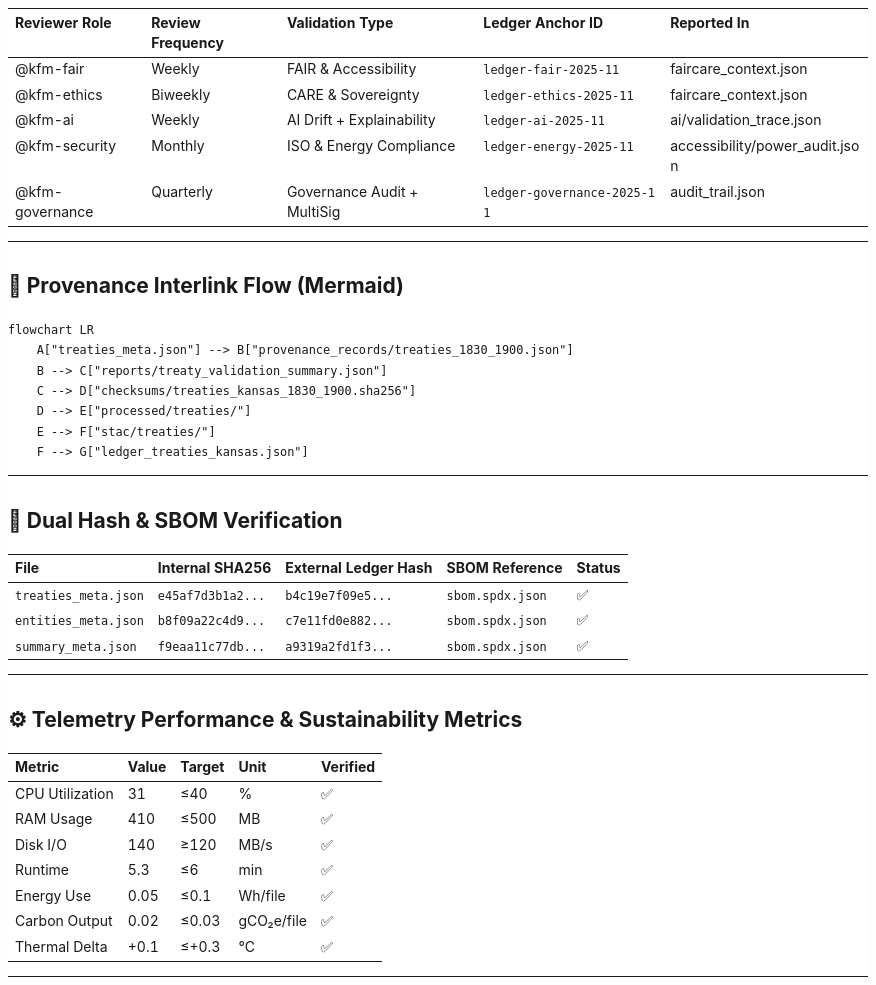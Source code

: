 | Reviewer Role | Review Frequency | Validation Type | Ledger Anchor ID | Reported In |
|:--|:--|:--|:--|:--|
| @kfm-fair | Weekly | FAIR & Accessibility | `ledger-fair-2025-11` | faircare_context.json |
| @kfm-ethics | Biweekly | CARE & Sovereignty | `ledger-ethics-2025-11` | faircare_context.json |
| @kfm-ai | Weekly | AI Drift + Explainability | `ledger-ai-2025-11` | ai/validation_trace.json |
| @kfm-security | Monthly | ISO & Energy Compliance | `ledger-energy-2025-11` | accessibility/power_audit.json |
| @kfm-governance | Quarterly | Governance Audit + MultiSig | `ledger-governance-2025-11` | audit_trail.json |

---

## 🔗 Provenance Interlink Flow (Mermaid)

```mermaid
flowchart LR
    A["treaties_meta.json"] --> B["provenance_records/treaties_1830_1900.json"]
    B --> C["reports/treaty_validation_summary.json"]
    C --> D["checksums/treaties_kansas_1830_1900.sha256"]
    D --> E["processed/treaties/"]
    E --> F["stac/treaties/"]
    F --> G["ledger_treaties_kansas.json"]
```

---

## 🧮 Dual Hash & SBOM Verification

| File | Internal SHA256 | External Ledger Hash | SBOM Reference | Status |
|:--|:--|:--|:--|:--|
| `treaties_meta.json` | `e45af7d3b1a2...` | `b4c19e7f09e5...` | `sbom.spdx.json` | ✅ |
| `entities_meta.json` | `b8f09a22c4d9...` | `c7e11fd0e882...` | `sbom.spdx.json` | ✅ |
| `summary_meta.json` | `f9eaa11c77db...` | `a9319a2fd1f3...` | `sbom.spdx.json` | ✅ |

---

## ⚙️ Telemetry Performance & Sustainability Metrics

| Metric | Value | Target | Unit | Verified |
|:--|:--|:--|:--|:--|
| CPU Utilization | 31 | ≤40 | % | ✅ |
| RAM Usage | 410 | ≤500 | MB | ✅ |
| Disk I/O | 140 | ≥120 | MB/s | ✅ |
| Runtime | 5.3 | ≤6 | min | ✅ |
| Energy Use | 0.05 | ≤0.1 | Wh/file | ✅ |
| Carbon Output | 0.02 | ≤0.03 | gCO₂e/file | ✅ |
| Thermal Delta | +0.1 | ≤+0.3 | °C | ✅ |

---
